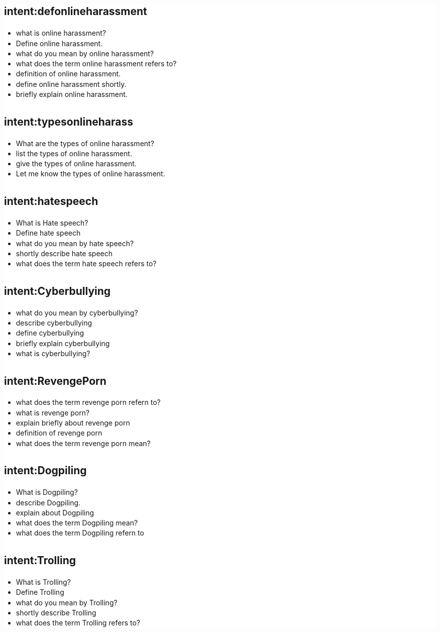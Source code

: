 ## intent:defonlineharassment
- what is online harassment?
- Define online harassment.
- what do you mean by online harassment?
- what does the term online harassment refers to?
- definition of online harassment.
- define online harassment shortly.
- briefly explain online harassment.

## intent:typesonlineharass
- What are the types of online harassment?
- list the types of online harassment.
- give the types of online harassment.
- Let me know the types of online harassment.

## intent:hatespeech
- What is Hate speech?
- Define hate speech
- what do you mean by hate speech?
- shortly describe hate speech
- what does the term hate speech refers to?

## intent:Cyberbullying
- what do you mean by cyberbullying?
- describe cyberbullying
- define cyberbullying
- briefly explain cyberbullying
- what is cyberbullying?

## intent:RevengePorn
- what does the term revenge porn refern to?
- what is revenge porn?
- explain briefly about revenge porn
- definition of revenge porn
- what does the term revenge porn mean?

## intent:Dogpiling
- What is Dogpiling?
- describe Dogpiling.
- explain about Dogpiling
- what does the term Dogpiling mean?
- what does the term Dogpiling refern to

## intent:Trolling
- What is Trolling?
- Define Trolling
- what do you mean by Trolling?
- shortly describe Trolling
- what does the term Trolling refers to?
